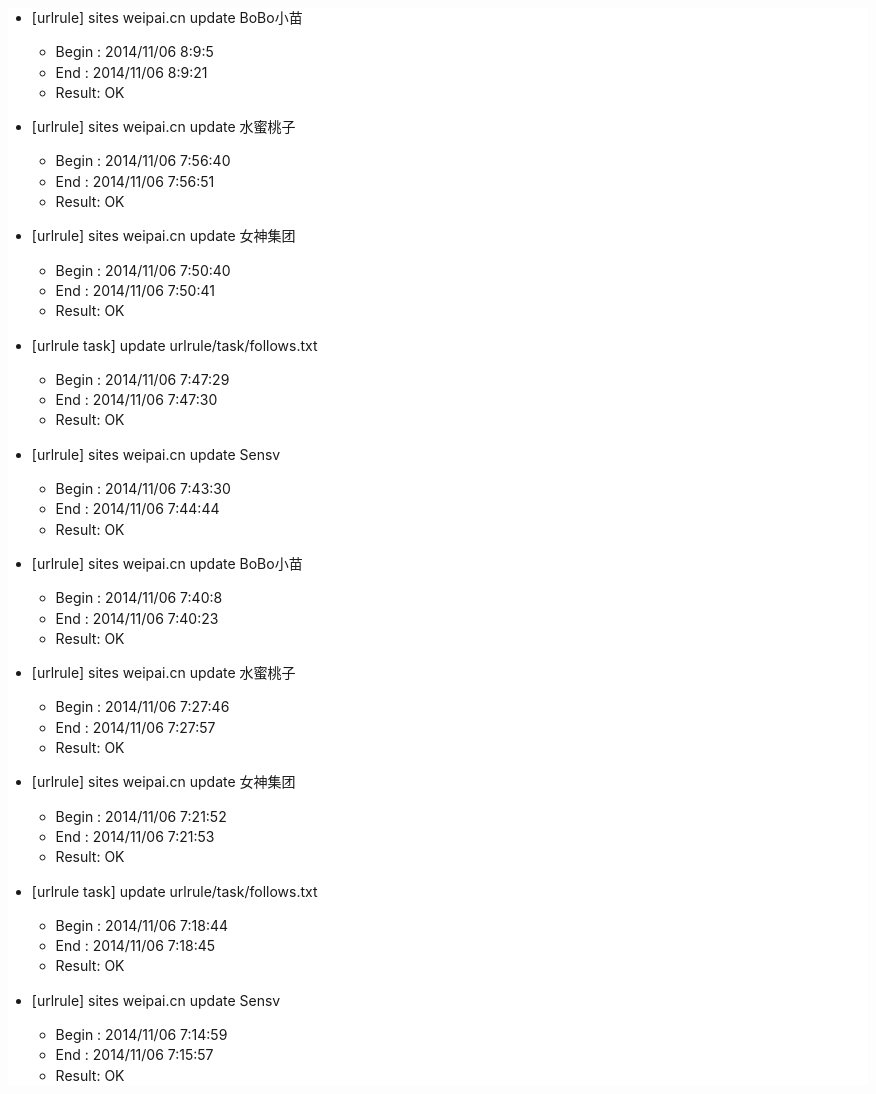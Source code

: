 * [urlrule] sites weipai.cn update BoBo小苗

    * Begin : 2014/11/06 8:9:5
    * End   : 2014/11/06 8:9:21
    * Result: OK

* [urlrule] sites weipai.cn update 水蜜桃子

    * Begin : 2014/11/06 7:56:40
    * End   : 2014/11/06 7:56:51
    * Result: OK

* [urlrule] sites weipai.cn update 女神集团

    * Begin : 2014/11/06 7:50:40
    * End   : 2014/11/06 7:50:41
    * Result: OK

* [urlrule task] update urlrule/task/follows.txt

    * Begin : 2014/11/06 7:47:29
    * End   : 2014/11/06 7:47:30
    * Result: OK

* [urlrule] sites weipai.cn update Sensv

    * Begin : 2014/11/06 7:43:30
    * End   : 2014/11/06 7:44:44
    * Result: OK

* [urlrule] sites weipai.cn update BoBo小苗

    * Begin : 2014/11/06 7:40:8
    * End   : 2014/11/06 7:40:23
    * Result: OK

* [urlrule] sites weipai.cn update 水蜜桃子

    * Begin : 2014/11/06 7:27:46
    * End   : 2014/11/06 7:27:57
    * Result: OK

* [urlrule] sites weipai.cn update 女神集团

    * Begin : 2014/11/06 7:21:52
    * End   : 2014/11/06 7:21:53
    * Result: OK

* [urlrule task] update urlrule/task/follows.txt

    * Begin : 2014/11/06 7:18:44
    * End   : 2014/11/06 7:18:45
    * Result: OK

* [urlrule] sites weipai.cn update Sensv

    * Begin : 2014/11/06 7:14:59
    * End   : 2014/11/06 7:15:57
    * Result: OK
